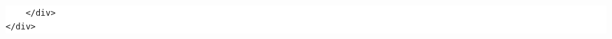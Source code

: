         </div>
    </div>
</section>
<section class="container my-5" id="certificates-en" style="display: none;">
    <h2 class="section-title">Certificates</h2>
    <div class="row">
        <!-- Academic Certificates -->
        <div class="col-md-4">
            <h3>Academic Certificates</h3>
            <img src="images/certificates/dip_master.jpeg" alt="Master's Certificate" class="img-thumbnail" width="200">
            <img src="images/certificates/science_certificate1.jpg" alt="Academic Certificate 1" class="img-thumbnail" width="200">
            <img src="images/certificates/science_certificate2.jpg" alt="Academic Certificate 2" class="img-thumbnail" width="200">
        </div>
        <!-- Internships -->
        <div class="col-md-4">
            <h3>Internships</h3>
            <img src="images/certificates/internship1.jpg" alt="Internship 1" class="img-thumbnail" width="200">
            <img src="images/certificates/internship2.jpg" alt="Internship 2" class="img-thumbnail" width="200">
            <img src="images/certificates/internship3.jpg" alt="Internship 3" class="img-thumbnail" width="200">
        </div>
        <!-- Various Activities -->
        <div class="col-md-4">
            <h3>Various Activities</h3>
            <img src="images/certificates/activity1.jpg" alt="Activity 1" class="img-thumbnail" width="200">
            <img src="images/certificates/activity2.jpg" alt="Activity 2" class="img-thumbnail" width="200">
            <img src="images/certificates/activity3.jpg" alt="Activity 3" class="img-thumbnail" width="200">
        </div>
    </div>
</section>
<section class="container my-5" id="certificates-ru" style="display: none;">
    <h2 class="section-title">Сертификаты</h2>
    <div class="row">
        <!-- Академические сертификаты -->
        <div class="col-md-4">
            <h3>Академические сертификаты</h3>
            <img src="images/certificates/dip_master.jpeg" alt="Сертификат магистра" class="img-thumbnail" width="200">
            <img src="images/certificates/science_certificate1.jpg" alt="Академический сертификат 1" class="img-thumbnail" width="200">
            <img src="images/certificates/science_certificate2.jpg" alt="Академический сертификат 2" class="img-thumbnail" width="200">
        </div>
        <!-- Стажировки -->
        <div class="col-md-4">
            <h3>Стажировки</h3>
            <img src="images/certificates/internship1.jpg" alt="Стажировка 1" class="img-thumbnail" width="200">
            <img src="images/certificates/internship2.jpg" alt="Стажировка 2" class="img-thumbnail" width="200">
            <img src="images/certificates/internship3.jpg" alt="Стажировка 3" class="img-thumbnail" width="200">
        </div>
        <!-- Разные активности -->
        <div class="col-md-4">
            <h3>Разные активности</h3>
            <img src="images/certificates/activity1.jpg" alt="Активность 1" class="img-thumbnail" width="200">
            <img src="images/certificates/activity2.jpg" alt="Активность 2" class="img-thumbnail" width="200">
            <img src="images/certificates/activity3.jpg" alt="Активность 3" class="img-thumbnail" width="200">
        </div>